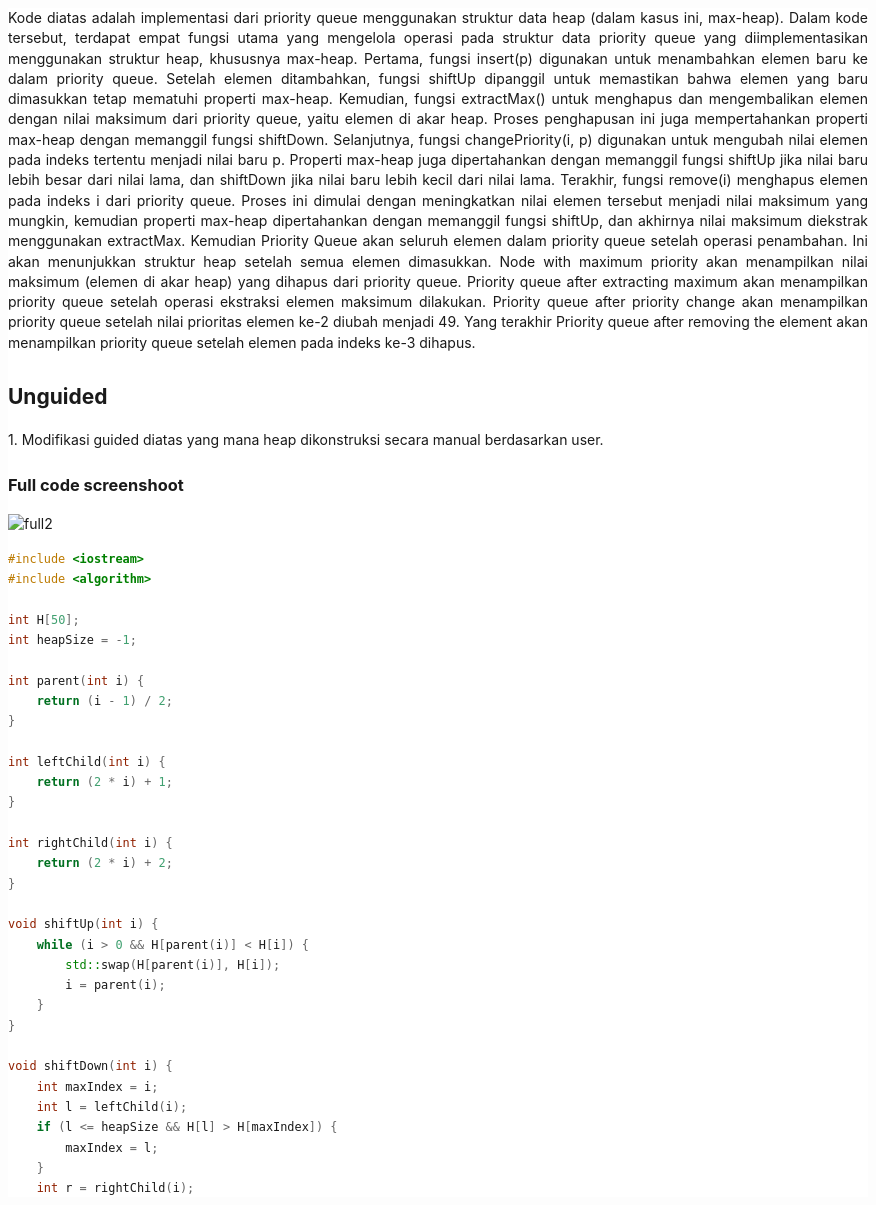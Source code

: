 <p align="justify"> Kode diatas adalah implementasi dari priority queue menggunakan struktur data heap (dalam kasus ini, max-heap). Dalam kode tersebut, terdapat empat fungsi utama yang mengelola operasi pada struktur data priority queue yang diimplementasikan menggunakan struktur heap, khususnya max-heap. Pertama, fungsi insert(p) digunakan untuk menambahkan elemen baru ke dalam priority queue. Setelah elemen ditambahkan, fungsi shiftUp dipanggil untuk memastikan bahwa elemen yang baru dimasukkan tetap mematuhi properti max-heap. Kemudian, fungsi extractMax() untuk menghapus dan mengembalikan elemen dengan nilai maksimum dari priority queue, yaitu elemen di akar heap. Proses penghapusan ini juga mempertahankan properti max-heap dengan memanggil fungsi shiftDown. Selanjutnya, fungsi changePriority(i, p) digunakan untuk mengubah nilai elemen pada indeks tertentu menjadi nilai baru p. Properti max-heap juga dipertahankan dengan memanggil fungsi shiftUp jika nilai baru lebih besar dari nilai lama, dan shiftDown jika nilai baru lebih kecil dari nilai lama. Terakhir, fungsi remove(i) menghapus elemen pada indeks i dari priority queue. Proses ini dimulai dengan meningkatkan nilai elemen tersebut menjadi nilai maksimum yang mungkin, kemudian properti max-heap dipertahankan dengan memanggil fungsi shiftUp, dan akhirnya nilai maksimum diekstrak menggunakan extractMax. Kemudian Priority Queue akan seluruh elemen dalam priority queue setelah operasi penambahan. Ini akan menunjukkan struktur heap setelah semua elemen dimasukkan. Node with maximum priority akan menampilkan nilai maksimum (elemen di akar heap) yang dihapus dari priority queue. Priority queue after extracting maximum akan menampilkan priority queue setelah operasi ekstraksi elemen maksimum dilakukan. Priority queue after priority change akan menampilkan priority queue setelah nilai prioritas elemen ke-2 diubah menjadi 49. Yang terakhir Priority queue after removing the element akan menampilkan priority queue setelah elemen pada indeks ke-3 dihapus.

## Unguided 

<p align="justify"> 1. Modifikasi guided diatas yang mana heap dikonstruksi secara manual berdasarkan user.


### Full code screenshoot
![full2](https://github.com/FerdinanSilaen/Praktikum-Strukdat-1/assets/161483534/670183f8-96ff-4da7-a5be-3a81e92e4230)

```C++
#include <iostream>
#include <algorithm>

int H[50];
int heapSize = -1;

int parent(int i) {
    return (i - 1) / 2;
}

int leftChild(int i) {
    return (2 * i) + 1;
}

int rightChild(int i) {
    return (2 * i) + 2;
}

void shiftUp(int i) {
    while (i > 0 && H[parent(i)] < H[i]) {
        std::swap(H[parent(i)], H[i]);
        i = parent(i);
    }
}

void shiftDown(int i) {
    int maxIndex = i;
    int l = leftChild(i);
    if (l <= heapSize && H[l] > H[maxIndex]) {
        maxIndex = l;
    }
    int r = rightChild(i);
```
